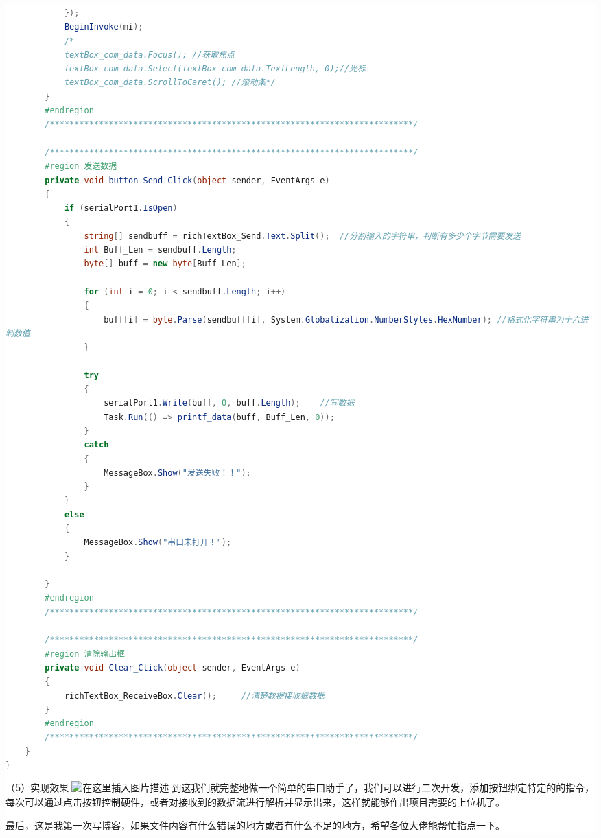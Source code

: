 ```csharp
            });
            BeginInvoke(mi);
            /*
            textBox_com_data.Focus(); //获取焦点
            textBox_com_data.Select(textBox_com_data.TextLength, 0);//光标
            textBox_com_data.ScrollToCaret(); //滚动条*/
        }
        #endregion
        /**************************************************************************/

        /**************************************************************************/
        #region 发送数据
        private void button_Send_Click(object sender, EventArgs e)
        {
            if (serialPort1.IsOpen)
            {
                string[] sendbuff = richTextBox_Send.Text.Split();  //分割输入的字符串，判断有多少个字节需要发送
                int Buff_Len = sendbuff.Length;
                byte[] buff = new byte[Buff_Len];

                for (int i = 0; i < sendbuff.Length; i++)
                {
                    buff[i] = byte.Parse(sendbuff[i], System.Globalization.NumberStyles.HexNumber); //格式化字符串为十六进制数值
                }

                try
                {
                    serialPort1.Write(buff, 0, buff.Length);    //写数据
                    Task.Run(() => printf_data(buff, Buff_Len, 0));
                }
                catch
                {
                    MessageBox.Show("发送失败！！");
                }
            }
            else
            {
                MessageBox.Show("串口未打开！");
            }

        }
        #endregion
        /**************************************************************************/

        /**************************************************************************/
        #region 清除输出框
        private void Clear_Click(object sender, EventArgs e)
        {
            richTextBox_ReceiveBox.Clear();     //清楚数据接收框数据
        }
        #endregion
        /**************************************************************************/
    }
}
```
（5）实现效果
![在这里插入图片描述](https://img-blog.csdnimg.cn/7540ec93dcc14984a820b61badf79358.gif)
到这我们就完整地做一个简单的串口助手了，我们可以进行二次开发，添加按钮绑定特定的的指令，每次可以通过点击按钮控制硬件，或者对接收到的数据流进行解析并显示出来，这样就能够作出项目需要的上位机了。

最后，这是我第一次写博客，如果文件内容有什么错误的地方或者有什么不足的地方，希望各位大佬能帮忙指点一下。


